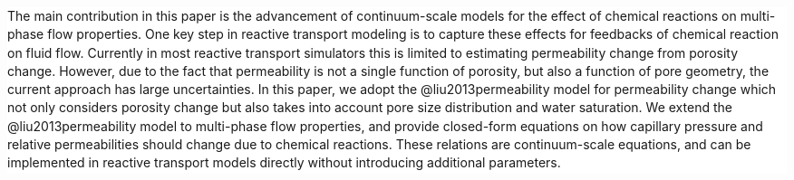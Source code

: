 The main contribution in this paper is the advancement of continuum-scale models for the effect of chemical reactions on multi-phase flow properties. One key step in reactive transport modeling is to capture these effects for feedbacks of chemical reaction on fluid flow. Currently in most reactive transport simulators this is limited to estimating permeability change from porosity change. However, due to the fact that permeability is not a single function of porosity, but also a function of pore geometry, the current approach has large uncertainties. In this paper, we adopt the @liu2013permeability model for permeability change which not only considers porosity change but also takes into account pore size distribution and water saturation. We extend the @liu2013permeability model to multi-phase flow properties, and provide
closed-form equations on how capillary pressure and relative permeabilities should change due to chemical reactions. These relations are continuum-scale equations, and can be implemented in reactive
transport models directly without introducing additional parameters.


